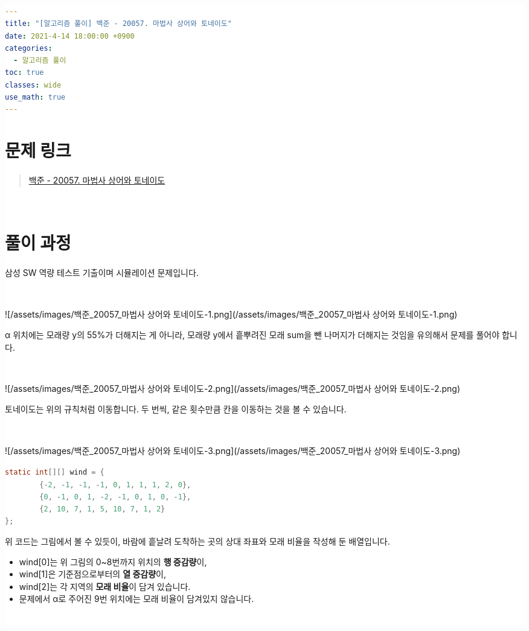 ```yaml
---
title: "[알고리즘 풀이] 백준 - 20057. 마법사 상어와 토네이도"
date: 2021-4-14 18:00:00 +0900
categories:
  - 알고리즘 풀이
toc: true
classes: wide
use_math: true
---
```


# 문제 링크

> [백준 - 20057. 마법사 상어와 토네이도](https://www.acmicpc.net/problem/20057)

<br>

# 풀이 과정

삼성 SW 역량 테스트 기출이며 시뮬레이션 문제입니다.

<br>

![/assets/images/백준_20057_마법사 상어와 토네이도-1.png](/assets/images/백준_20057_마법사 상어와 토네이도-1.png)

α 위치에는 모래량 y의 55%가 더해지는 게 아니라, 모래량 y에서 흩뿌려진 모래 sum을 뺀 나머지가 더해지는 것임을 유의해서 문제를 풀어야 합니다.

<br>

![/assets/images/백준_20057_마법사 상어와 토네이도-2.png](/assets/images/백준_20057_마법사 상어와 토네이도-2.png)

토네이도는 위의 규칙처럼 이동합니다. 두 번씩, 같은 횟수만큼 칸을 이동하는 것을 볼 수 있습니다.

<br>

![/assets/images/백준_20057_마법사 상어와 토네이도-3.png](/assets/images/백준_20057_마법사 상어와 토네이도-3.png)

```java
static int[][] wind = {
        {-2, -1, -1, -1, 0, 1, 1, 1, 2, 0},
        {0, -1, 0, 1, -2, -1, 0, 1, 0, -1},
        {2, 10, 7, 1, 5, 10, 7, 1, 2}
};
```

위 코드는 그림에서 볼 수 있듯이, 바람에 흩날려 도착하는 곳의 상대 좌표와 모래 비율을 작성해 둔 배열입니다.

- wind[0]는 위 그림의 0~8번까지 위치의 **행 증감량**이,
- wind[1]은 기준점으로부터의 **열 증감량**이,
- wind[2]는 각 지역의 **모래 비율**이 담겨 있습니다.
- 문제에서 α로 주어진 9번 위치에는 모래 비율이 담겨있지 않습니다.

<br>
